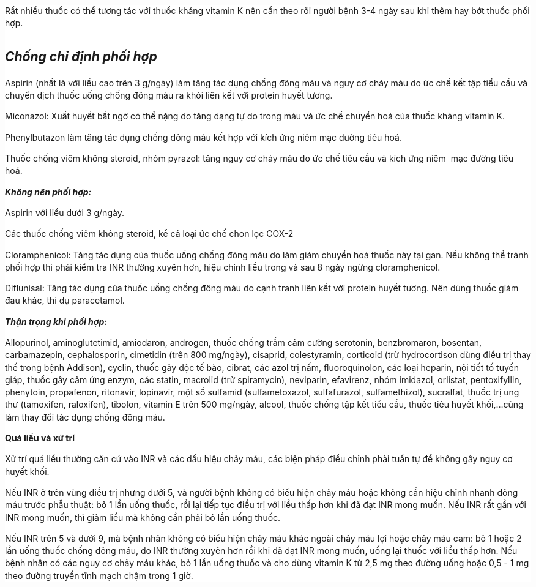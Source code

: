 Rất nhiều thuốc có thể tương tác với thuốc kháng vitamin K nên cần theo rõi người bệnh 3-4 ngày sau khi thêm hay bớt thuốc phối hợp.

## _Chống chỉ định phối hợp_

Aspirin (nhất là với liều cao trên 3 g/ngày) làm tăng tác dụng chống đông máu và nguy cơ chảy máu do ức chế kết tập tiểu cầu và chuyển dịch thuốc uống chống đông máu ra khỏi liên kết với protein huyết tương.

Miconazol: Xuất huyết bất ngờ có thể nặng do tăng dạng tự do trong máu và ức chế chuyển hoá của thuốc kháng vitamin K.

Phenylbutazon làm tăng tác dụng chống đông máu kết hợp với kích ứng niêm mạc đường tiêu hoá.

Thuốc chống viêm không steroid, nhóm pyrazol: tăng nguy cơ chảy máu do ức chế tiểu cầu và kích ứng niêm  mạc đường tiêu hoá.

**_Không nên phối hợp:_**

Aspirin với liều dưới 3 g/ngày.

Các thuốc chống viêm không steroid, kể cả loại ức chế chon lọc COX-2

Cloramphenicol: Tăng tác dụng của thuốc uống chống đông máu do làm giảm chuyển hoá thuốc này tại gan. Nếu không thể tránh phối hợp thì phải kiểm tra INR thường xuyên hơn, hiệu chỉnh liều trong và sau 8 ngày ngừng cloramphenicol.

Diflunisal: Tăng tác dụng của thuốc uống chống đông máu do cạnh tranh liên kết với protein huyết tương. Nên dùng thuốc giảm đau khác, thí dụ paracetamol.

**_Thận trọng khi phối hợp:_**

Allopurinol, aminoglutetimid, amiodaron, androgen, thuốc chống trầm cảm cường serotonin, benzbromaron, bosentan, carbamazepin, cephalosporin, cimetidin (trên 800 mg/ngày), cisaprid, colestyramin, corticoid (trừ hydrocortison dùng điều trị thay thế trong bệnh Addison), cyclin, thuốc gây độc tế bào, cibrat, các azol trị nấm, fluoroquinolon, các loại heparin, nội tiết tố tuyến giáp, thuốc gây cảm ứng enzym, các statin, macrolid (trừ spiramycin), neviparin, efavirenz, nhóm imidazol, orlistat, pentoxifyllin, phenytoin, propafenon, ritonavir, lopinavir, một số sulfamid (sulfametoxazol, sulfafurazol, sulfamethizol), sucralfat, thuốc trị ung thư (tamoxifen, raloxifen), tibolon, vitamin E trên 500 mg/ngày, alcool, thuốc chống tập kết tiểu cầu, thuốc tiêu huyết khối,…cũng làm thay đổi tác dụng chống đông máu.

**Quá liều và xử trí**

Xử trí quá liều thường căn cứ vào INR và các dấu hiệu chảy máu, các biện pháp điều chỉnh phải tuần tự để không gây nguy cơ huyết khối.

Nếu INR ở trên vùng điều trị nhưng dưới 5, và người bệnh không có biểu hiện chảy máu hoặc không cần hiệu chỉnh nhanh đông máu trước phẫu thuật: bỏ 1 lần uống thuốc, rồi lại tiếp tục điều trị với liều thấp hơn khi đã đạt INR mong muốn. Nếu INR rất gần với INR mong muốn, thì giảm liều mà không cần phải bỏ lần uống thuốc.

Nếu INR trên 5 và dưới 9, mà bệnh nhân không có biểu hiện chảy máu khác ngoài chảy máu lợi hoặc chảy máu cam: bỏ 1 hoặc 2 lần uống thuốc chống đông máu, đo INR thường xuyên hơn rồi khi đã đạt INR mong muốn, uống lại thuốc với liều thấp hơn. Nếu bệnh nhân có các nguy cơ chảy máu khác, bỏ 1 lần uống thuốc và cho dùng vitamin K từ 2,5 mg theo đường uống hoặc 0,5 - 1 mg theo đường truyền tĩnh mạch chậm trong 1 giờ.
